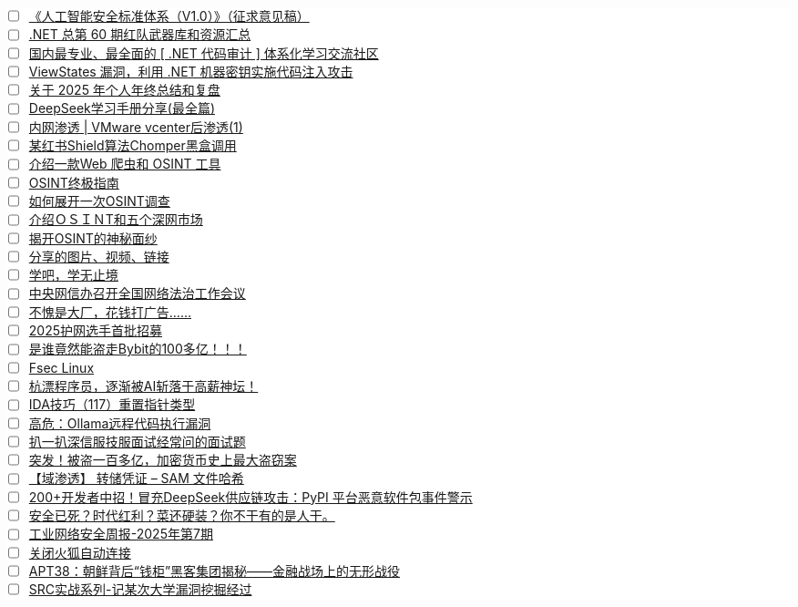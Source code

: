   - [ ] [《人工智能安全标准体系（V1.0）》（征求意见稿）](https://mp.weixin.qq.com/s?__biz=MzI3NjUzOTQ0NQ==&mid=2247518347&idx=1&sn=27e9c2bc18f66c28c5c119c2e6883c4e)
  - [ ] [.NET 总第 60 期红队武器库和资源汇总](https://mp.weixin.qq.com/s?__biz=MzUyOTc3NTQ5MA==&mid=2247498983&idx=1&sn=3404ede9d358af48682837b38b53f411)
  - [ ] [国内最专业、最全面的 [ .NET 代码审计 ] 体系化学习交流社区](https://mp.weixin.qq.com/s?__biz=MzUyOTc3NTQ5MA==&mid=2247498983&idx=2&sn=8e0738c9ac406aa233265fdf9720d88f)
  - [ ] [ViewStates 漏洞，利用 .NET 机器密钥实施代码注入攻击](https://mp.weixin.qq.com/s?__biz=MzUyOTc3NTQ5MA==&mid=2247498983&idx=3&sn=30752156e4a2a93c6dd37ef5296630cc)
  - [ ] [关于 2025 年个人年终总结和复盘](https://mp.weixin.qq.com/s?__biz=Mzg3OTMyODMwMw==&mid=2247484451&idx=1&sn=9a8a597fac6157cd5faeeec78f73963e)
  - [ ] [DeepSeek学习手册分享(最全篇)](https://mp.weixin.qq.com/s?__biz=MzkyNTYxNDAwNQ==&mid=2247484610&idx=1&sn=894339e62068d7e3c2b2134939a81de6)
  - [ ] [内网渗透 | VMware vcenter后渗透(1)](https://mp.weixin.qq.com/s?__biz=Mzk1NzM3NTMyOA==&mid=2247483968&idx=1&sn=42de78fb6c984145fc935c4d77d8f429)
  - [ ] [某红书Shield算法Chomper黑盒调用](https://mp.weixin.qq.com/s?__biz=MzI4NTE1NDMwMA==&mid=2247485256&idx=1&sn=98be3097618a87721f6b3b9ec4d3c3d1)
  - [ ] [介绍一款Web 爬虫和 OSINT 工具](https://mp.weixin.qq.com/s?__biz=Mzg4NzgyODEzNQ==&mid=2247488727&idx=1&sn=da8215028e0c321a5e5143cddd797623)
  - [ ] [OSINT终极指南](https://mp.weixin.qq.com/s?__biz=Mzg4NzgyODEzNQ==&mid=2247488727&idx=2&sn=594a426e748e3112a295236af2a42f39)
  - [ ] [如何展开一次OSINT调查](https://mp.weixin.qq.com/s?__biz=Mzg4NzgyODEzNQ==&mid=2247488727&idx=3&sn=f3ca29965a5a7eb61aa39b8843582b1c)
  - [ ] [介绍ＯＳＩＮT和五个深网市场](https://mp.weixin.qq.com/s?__biz=Mzg4NzgyODEzNQ==&mid=2247488727&idx=4&sn=308eec59e4515286eb9ae73138594afc)
  - [ ] [揭开OSINT的神秘面纱](https://mp.weixin.qq.com/s?__biz=Mzg4NzgyODEzNQ==&mid=2247488727&idx=5&sn=2a7b4b9a09b81a264092800f1d8010f6)
  - [ ] [分享的图片、视频、链接](https://mp.weixin.qq.com/s?__biz=MzkyOTQzNjIwNw==&mid=2247491897&idx=1&sn=8c93b4f9bdf01c179e1a8ea12e2bfabb)
  - [ ] [学吧，学无止境](https://mp.weixin.qq.com/s?__biz=MzI0NDI2MzgzNQ==&mid=2651186111&idx=1&sn=8b8cd655d4f91f7c6494e8b0575e7d99)
  - [ ] [中央网信办召开全国网络法治工作会议](https://mp.weixin.qq.com/s?__biz=Mzg2NjY2MTI3Mg==&mid=2247498558&idx=1&sn=4349c1084afb86fdb026cc09401f3181)
  - [ ] [不愧是大厂，花钱打广告……](https://mp.weixin.qq.com/s?__biz=MzkxNzY5MTg1Ng==&mid=2247485846&idx=1&sn=a758d10b79c0db698c677b37be8d5225)
  - [ ] [2025护网选手首批招募](https://mp.weixin.qq.com/s?__biz=MzkxNTczMjA1Ng==&mid=2247484004&idx=1&sn=f5c9aa78fc6707370fbe134759098b9d)
  - [ ] [是谁竟然能盗走Bybit的100多亿！！！](https://mp.weixin.qq.com/s?__biz=Mzk0MzY3MDE5Mg==&mid=2247484084&idx=1&sn=ba26edfeb63e2d1e9c19339648f4b420)
  - [ ] [Fsec Linux](https://mp.weixin.qq.com/s?__biz=MzkxOTMzNDkwOA==&mid=2247484283&idx=1&sn=2b2b47d145bbbdb6b37b86c007012c2f)
  - [ ] [杭漂程序员，逐渐被AI斩落于高薪神坛！](https://mp.weixin.qq.com/s?__biz=MzUzNjkxODE5MA==&mid=2247488566&idx=1&sn=2e7f3f14f18bce1adfdea1b7ebbed9cd)
  - [ ] [IDA技巧（117）重置指针类型](https://mp.weixin.qq.com/s?__biz=MzI1Mjk2MTM1OQ==&mid=2247485415&idx=1&sn=480db87a832ee145239b4e620d119576)
  - [ ] [高危：Ollama远程代码执行漏洞](https://mp.weixin.qq.com/s?__biz=MzkzMzcxNTQyNw==&mid=2247485857&idx=1&sn=898d8c8593363359aad19d29e85ae037)
  - [ ] [扒一扒深信服技服面试经常问的面试题](https://mp.weixin.qq.com/s?__biz=MzkwNjY1Mzc0Nw==&mid=2247486940&idx=1&sn=83aeb5cf26503ac8c46519c077d479f6)
  - [ ] [突发！被盗一百多亿，加密货币史上最大盗窃案](https://mp.weixin.qq.com/s?__biz=Mzg3NTY0MjIwNg==&mid=2247485683&idx=1&sn=2f1126c2b7af8a5da828730740b4c667)
  - [ ] [【域渗透】 转储凭证 – SAM 文件哈希](https://mp.weixin.qq.com/s?__biz=MzAwMjc0NTEzMw==&mid=2653588846&idx=1&sn=f1a841da5f895939151df027cb9dd35c)
  - [ ] [200+开发者中招！冒充DeepSeek供应链攻击：PyPI 平台恶意软件包事件警示](https://mp.weixin.qq.com/s?__biz=MzI1MDU5NjYwNg==&mid=2247496679&idx=1&sn=ea6bed63ed5a0044bddb23a0347d1bb3)
  - [ ] [安全已死？时代红利？菜还硬装？你不干有的是人干。](https://mp.weixin.qq.com/s?__biz=Mzg2NDg2MDIxNQ==&mid=2247485571&idx=1&sn=829d91150e572dcad8eab0c46b28f19c)
  - [ ] [工业网络安全周报-2025年第7期](https://mp.weixin.qq.com/s?__biz=MzU3ODQ4NjA3Mg==&mid=2247565629&idx=1&sn=04a0bf411f23c42def7642705575aeb0)
  - [ ] [关闭火狐自动连接](https://mp.weixin.qq.com/s?__biz=MzkwMzE0NDMwMg==&mid=2247486703&idx=1&sn=44d663125687f7679ec0e337a3de3fc1)
  - [ ] [APT38：朝鲜背后“钱柜”黑客集团揭秘——金融战场上的无形战役](https://mp.weixin.qq.com/s?__biz=Mzg3OTYxODQxNg==&mid=2247485749&idx=1&sn=3f1b1052e058dde011ad0f518d5aeb2f)
  - [ ] [SRC实战系列-记某次大学漏洞挖掘经过](https://mp.weixin.qq.com/s?__biz=MzkyMjM5NDM3NQ==&mid=2247486228&idx=1&sn=99cda49883c13096c6a7c7f112ce9574)